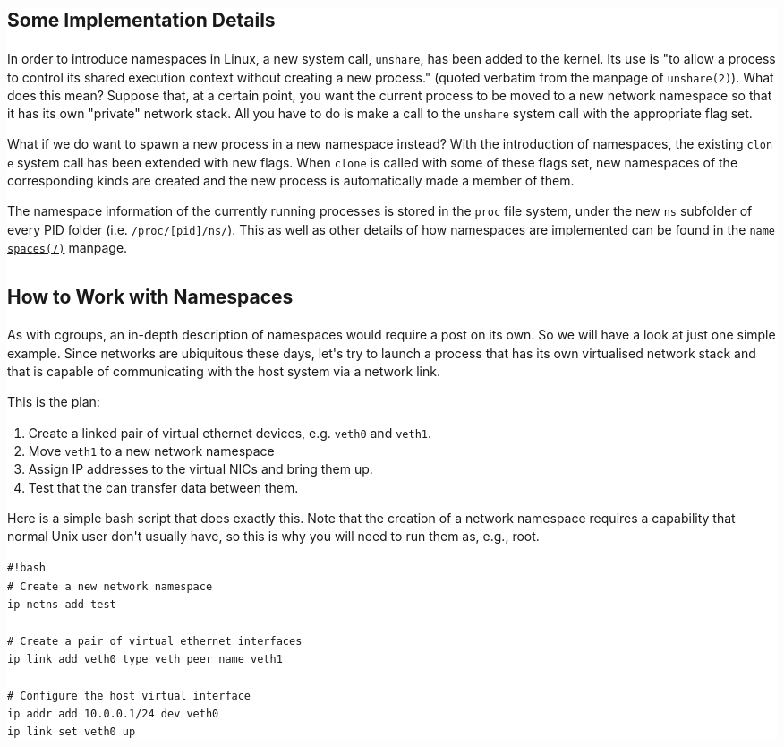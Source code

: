 ## Some Implementation Details

In order to introduce namespaces in Linux, a new system call, `unshare`, has
been added to the kernel. Its use is "to allow a process to control its shared
execution context without creating a new process." (quoted verbatim from the
manpage of `unshare(2)`). What does this mean? Suppose that, at a certain point,
you want the current process to be moved to a new network namespace so that it
has its own "private" network stack. All you have to do is make a call to the
`unshare` system call with the appropriate flag set.

What if we do want to spawn a new process in a new namespace instead? With the
introduction of namespaces, the existing `clone` system call has been extended
with new flags. When `clone` is called with some of these flags set, new
namespaces of the corresponding kinds are created and the new process is
automatically made a member of them.

The namespace information of the currently running processes is stored in the
`proc` file system, under the new `ns` subfolder of every PID folder (i.e.
`/proc/[pid]/ns/`). This as well as other details of how namespaces are
implemented can be found in the
[`namespaces(7)`](http://man7.org/linux/man-pages/man7/namespaces.7.html)
manpage.

## How to Work with Namespaces

As with cgroups, an in-depth description of namespaces would require a post on
its own. So we will have a look at just one simple example. Since networks are
ubiquitous these days, let's try to launch a process that has its own
virtualised network stack and that is capable of communicating with the host
system via a network link.

This is the plan:

1. Create a linked pair of virtual ethernet devices, e.g. `veth0` and `veth1`.
2. Move `veth1` to a new network namespace
3. Assign IP addresses to the virtual NICs and bring them up.
4. Test that the can transfer data between them.

Here is a simple bash script that does exactly this. Note that the creation of a
network namespace requires a capability that normal Unix user don't usually
have, so this is why you will need to run them as, e.g., root.

	#!bash
	# Create a new network namespace
	ip netns add test

	# Create a pair of virtual ethernet interfaces
	ip link add veth0 type veth peer name veth1

	# Configure the host virtual interface
	ip addr add 10.0.0.1/24 dev veth0
	ip link set veth0 up
